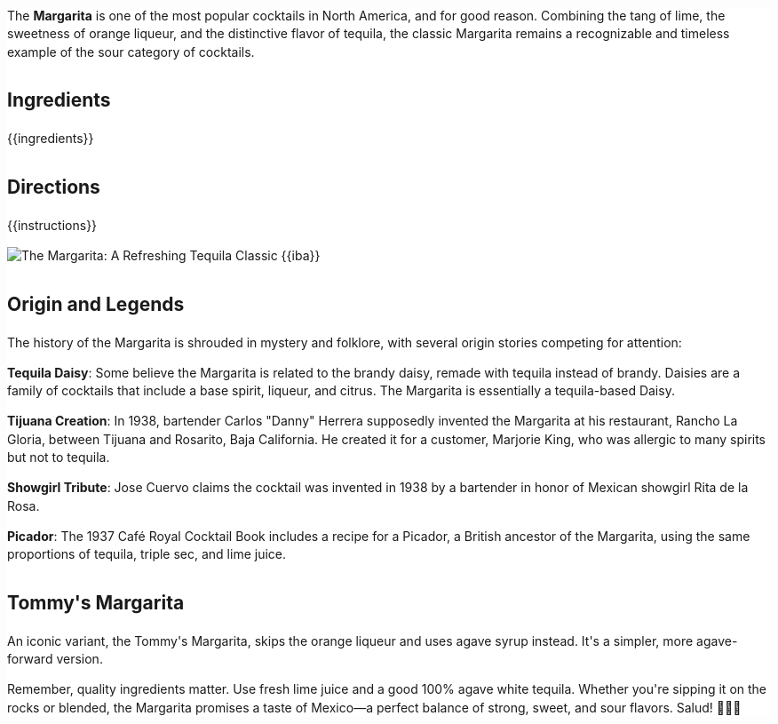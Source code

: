 ﻿The **Margarita** is one of the most popular cocktails in North America, and for good reason. Combining the tang of lime, the sweetness of orange liqueur, and the distinctive flavor of tequila, the classic Margarita remains a recognizable and timeless example of the sour category of cocktails.

## Ingredients

{{ingredients}}

## Directions

{{instructions}}

<img src="{baseImageUrl}/{mainImageName}" loading="lazy" alt="The Margarita: A Refreshing Tequila Classic" width="100%" height="100%" />
{{iba}}

## Origin and Legends

The history of the Margarita is shrouded in mystery and folklore, with several origin stories competing for attention:

**Tequila Daisy**: Some believe the Margarita is related to the brandy daisy, remade with tequila instead of brandy. Daisies are a family of cocktails that include a base spirit, liqueur, and citrus. The Margarita is essentially a tequila-based Daisy.  

**Tijuana Creation**: In 1938, bartender Carlos "Danny" Herrera supposedly invented the Margarita at his restaurant, Rancho La Gloria, between Tijuana and Rosarito, Baja California. He created it for a customer, Marjorie King, who was allergic to many spirits but not to tequila.  

**Showgirl Tribute**: Jose Cuervo claims the cocktail was invented in 1938 by a bartender in honor of Mexican showgirl Rita de la Rosa.  

**Picador**: The 1937 Café Royal Cocktail Book includes a recipe for a Picador, a British ancestor of the Margarita, using the same proportions of tequila, triple sec, and lime juice.  


## Tommy's Margarita

An iconic variant, the Tommy's Margarita, skips the orange liqueur and uses agave syrup instead. It's a simpler, more agave-forward version.

Remember, quality ingredients matter. Use fresh lime juice and a good 100% agave white tequila. Whether you're sipping it on the rocks or blended, the Margarita promises a taste of Mexico—a perfect balance of strong, sweet, and sour flavors. Salud! 🍹🌵🍋

